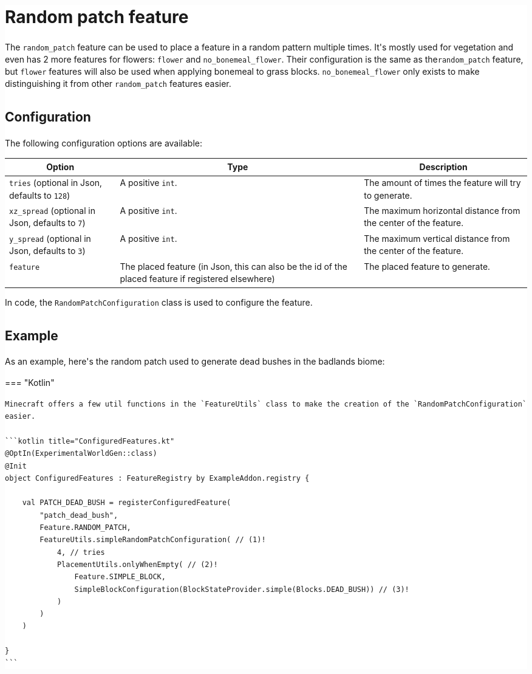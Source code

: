 # Random patch feature

The `random_patch` feature can be used to place a feature in a random pattern multiple times. It's mostly used for
vegetation and even has 2 more features for flowers: `flower` and `no_bonemeal_flower`. Their configuration is the same
as the`random_patch` feature, but `flower` features will also be used when applying bonemeal to grass blocks. `no_bonemeal_flower`
only exists to make distinguishing it from other `random_patch` features easier.

## Configuration

The following configuration options are available:

| Option                                          | Type                                                                                                | Description                                                     |
|-------------------------------------------------|-----------------------------------------------------------------------------------------------------|-----------------------------------------------------------------|
| `tries` (optional in Json, defaults to `128`)   | A positive `int`.                                                                                   | The amount of times the feature will try to generate.           |
| `xz_spread` (optional in Json, defaults to `7`) | A positive `int`.                                                                                   | The maximum horizontal distance from the center of the feature. |
| `y_spread` (optional in Json, defaults to `3`)  | A positive `int`.                                                                                   | The maximum vertical distance from the center of the feature.   |
| `feature`                                       | The placed feature (in Json, this can also be the id of the placed feature if registered elsewhere) | The placed feature to generate.                                 |

In code, the `RandomPatchConfiguration` class is used to configure the feature.

## Example

As an example, here's the random patch used to generate dead bushes in the badlands biome:

=== "Kotlin"

    Minecraft offers a few util functions in the `FeatureUtils` class to make the creation of the `RandomPatchConfiguration` easier.
    
    ```kotlin title="ConfiguredFeatures.kt"
    @OptIn(ExperimentalWorldGen::class)
    @Init
    object ConfiguredFeatures : FeatureRegistry by ExampleAddon.registry {
    
        val PATCH_DEAD_BUSH = registerConfiguredFeature(
            "patch_dead_bush",
            Feature.RANDOM_PATCH,
            FeatureUtils.simpleRandomPatchConfiguration( // (1)!
                4, // tries
                PlacementUtils.onlyWhenEmpty( // (2)!
                    Feature.SIMPLE_BLOCK,
                    SimpleBlockConfiguration(BlockStateProvider.simple(Blocks.DEAD_BUSH)) // (3)!
                )
            )
        )
    
    }
    ```
    